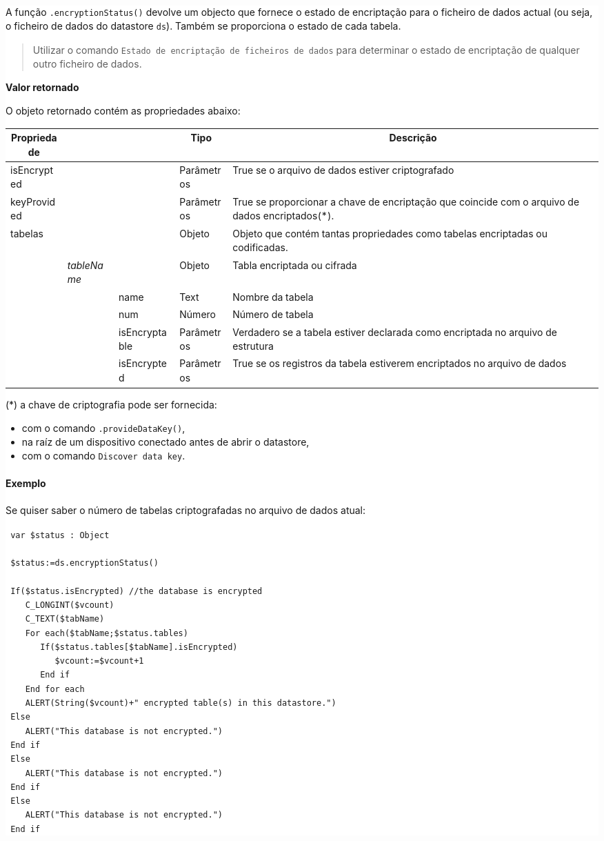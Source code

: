 A função `.encryptionStatus()` devolve um objecto que fornece o estado de encriptação para o ficheiro de dados actual (ou seja, o ficheiro de dados do datastore `ds`). Também se proporciona o estado de cada tabela.
> Utilizar o comando `Estado de encriptação de ficheiros de dados` para determinar o estado de encriptação de qualquer outro ficheiro de dados.

**Valor retornado**

O objeto retornado contém as propriedades abaixo:

| Propriedade |             |               | Tipo       | Descrição                                                                                       |
| ----------- | ----------- | ------------- | ---------- | ----------------------------------------------------------------------------------------------- |
| isEncrypted |             |               | Parâmetros | True se o arquivo de dados estiver criptografado                                                |
| keyProvided |             |               | Parâmetros | True se proporcionar a chave de encriptação que coincide com o arquivo de dados encriptados(*). |
| tabelas     |             |               | Objeto     | Objeto que contém tantas propriedades como tabelas encriptadas ou codificadas.                  |
|             | *tableName* |               | Objeto     | Tabla encriptada ou cifrada                                                                     |
|             |             | name          | Text       | Nombre da tabela                                                                                |
|             |             | num           | Número     | Número de tabela                                                                                |
|             |             | isEncryptable | Parâmetros | Verdadero se a tabela estiver declarada como encriptada no arquivo de estrutura                 |
|             |             | isEncrypted   | Parâmetros | True se os registros da tabela estiverem encriptados no arquivo de dados                        |

(*) a chave de criptografia pode ser fornecida:

* com o comando `.provideDataKey()`,
* na raíz de um dispositivo conectado antes de abrir o datastore,
* com o comando `Discover data key`.

#### Exemplo

Se quiser saber o número de tabelas criptografadas no arquivo de dados atual:

```4d
 var $status : Object

 $status:=ds.encryptionStatus()

 If($status.isEncrypted) //the database is encrypted
    C_LONGINT($vcount)
    C_TEXT($tabName)
    For each($tabName;$status.tables)
       If($status.tables[$tabName].isEncrypted)
          $vcount:=$vcount+1
       End if
    End for each
    ALERT(String($vcount)+" encrypted table(s) in this datastore.")
 Else
    ALERT("This database is not encrypted.")
 End if
 Else
    ALERT("This database is not encrypted.")
 End if
 Else
    ALERT("This database is not encrypted.")
 End if
```
